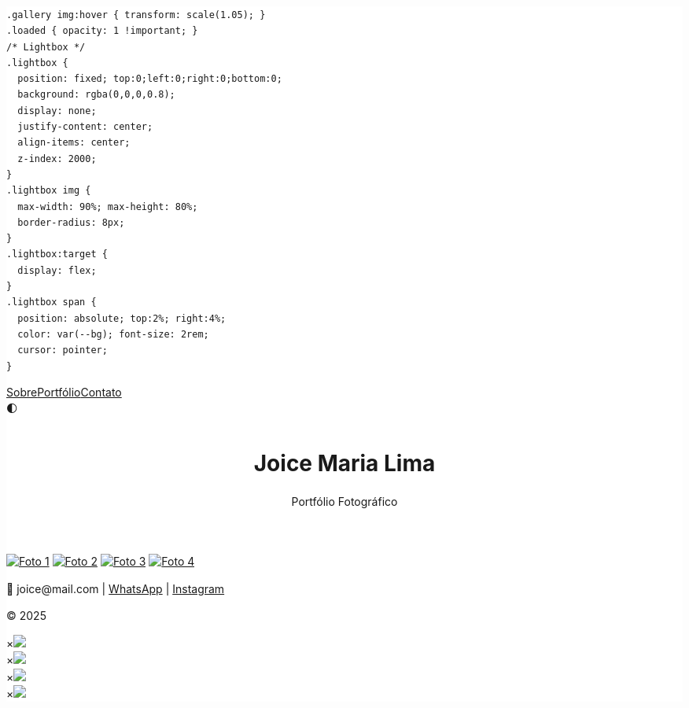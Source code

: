     .gallery img:hover { transform: scale(1.05); }
    .loaded { opacity: 1 !important; }
    /* Lightbox */
    .lightbox {
      position: fixed; top:0;left:0;right:0;bottom:0;
      background: rgba(0,0,0,0.8);
      display: none;
      justify-content: center;
      align-items: center;
      z-index: 2000;
    }
    .lightbox img {
      max-width: 90%; max-height: 80%;
      border-radius: 8px;
    }
    .lightbox:target {
      display: flex;
    }
    .lightbox span {
      position: absolute; top:2%; right:4%;
      color: var(--bg); font-size: 2rem;
      cursor: pointer;
    }
  </style>
</head>
<body>
  <nav>
    <div><a href="#sobre">Sobre</a><a href="#portfolio">Portfólio</a><a href="#contato">Contato</a></div>
    <div class="theme-toggle">🌓</div>
  </nav>
  <header id="sobre"><h1>Joice Maria Lima</h1><p>Portfólio Fotográfico</p></header>
  <main id="portfolio" class="gallery">
    <!-- Repita estas divs com suas imagens -->
    <a href="#img1"><img src="https://source.unsplash.com/random/400x300?sig=1" alt="Foto 1" loading="lazy"></a>
    <a href="#img2"><img src="https://source.unsplash.com/random/400x300?sig=2" alt="Foto 2" loading="lazy"></a>
    <a href="#img3"><img src="https://source.unsplash.com/random/400x300?sig=3" alt="Foto 3" loading="lazy"></a>
    <a href="#img4"><img src="https://source.unsplash.com/random/400x300?sig=4" alt="Foto 4" loading="lazy"></a>
  </main>
  <footer id="contato">
    <p>📧 joice@mail.com | <a href="#">WhatsApp</a> | <a href="#">Instagram</a></p>
    <p>&copy; 2025</p>
  </footer>

  
  <div id="img1" class="lightbox"><span onclick="location.hash=''">×</span><img src="https://source.unsplash.com/random/800x600?sig=1"></div>
  <div id="img2" class="lightbox"><span onclick="location.hash=''">×</span><img src="https://source.unsplash.com/random/800x600?sig=2"></div>
  <div id="img3" class="lightbox"><span onclick="location.hash=''">×</span><img src="https://source.unsplash.com/random/800x600?sig=3"></div>
  <div id="img4" class="lightbox"><span onclick="location.hash=''">×</span><img src="https://source.unsplash.com/random/800x600?sig=4"></div>
